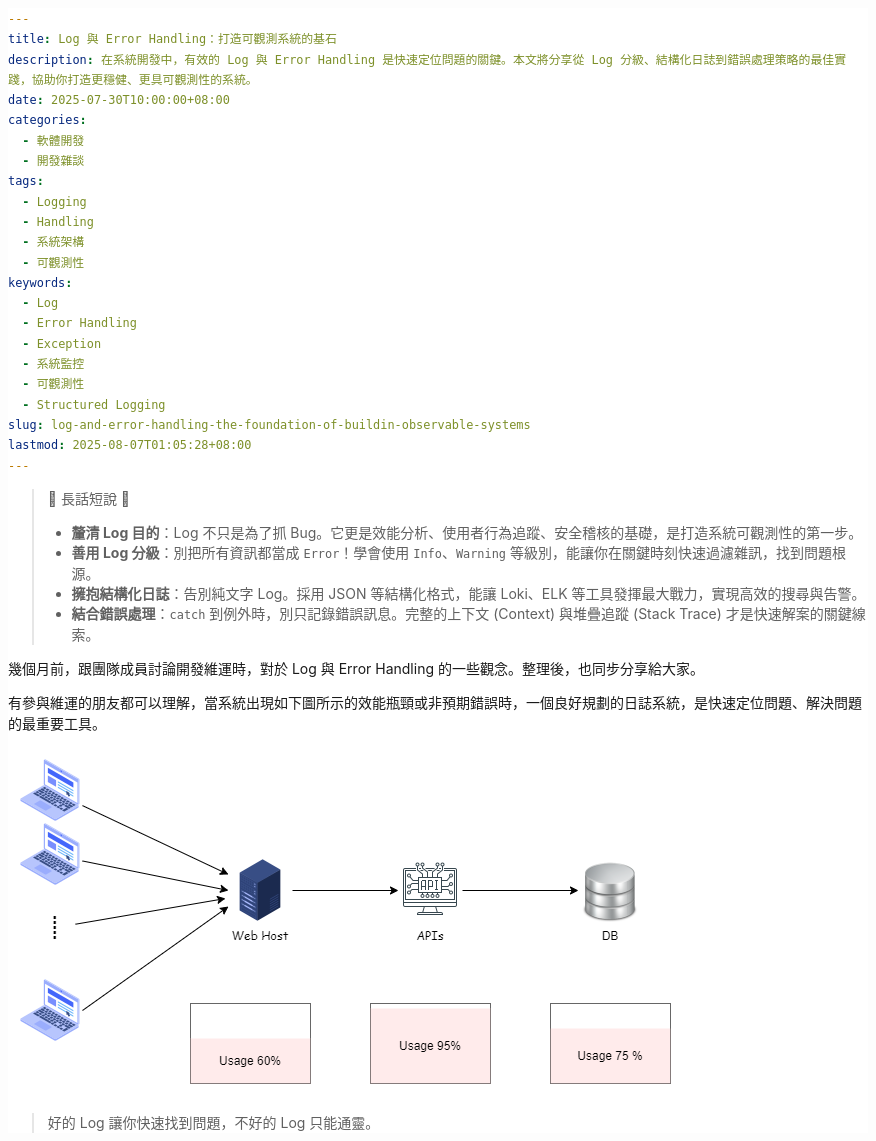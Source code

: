 ```yaml
---
title: Log 與 Error Handling：打造可觀測系統的基石
description: 在系統開發中，有效的 Log 與 Error Handling 是快速定位問題的關鍵。本文將分享從 Log 分級、結構化日誌到錯誤處理策略的最佳實踐，協助你打造更穩健、更具可觀測性的系統。
date: 2025-07-30T10:00:00+08:00
categories:
  - 軟體開發
  - 開發雜談
tags:
  - Logging
  - Handling
  - 系統架構
  - 可觀測性
keywords:
  - Log
  - Error Handling
  - Exception
  - 系統監控
  - 可觀測性
  - Structured Logging
slug: log-and-error-handling-the-foundation-of-buildin-observable-systems
lastmod: 2025-08-07T01:05:28+08:00
---
```

> 🔖 長話短說 🔖
>
> - **釐清 Log 目的**：Log 不只是為了抓 Bug。它更是效能分析、使用者行為追蹤、安全稽核的基礎，是打造系統可觀測性的第一步。
> - **善用 Log 分級**：別把所有資訊都當成 `Error`！學會使用 `Info`、`Warning` 等級別，能讓你在關鍵時刻快速過濾雜訊，找到問題根源。
> - **擁抱結構化日誌**：告別純文字 Log。採用 JSON 等結構化格式，能讓 Loki、ELK 等工具發揮最大戰力，實現高效的搜尋與告警。
> - **結合錯誤處理**：`catch` 到例外時，別只記錄錯誤訊息。完整的上下文 (Context) 與堆疊追蹤 (Stack Trace) 才是快速解案的關鍵線索。

幾個月前，跟團隊成員討論開發維運時，對於 Log 與 Error Handling 的一些觀念。整理後，也同步分享給大家。



有參與維運的朋友都可以理解，當系統出現如下圖所示的效能瓶頸或非預期錯誤時，一個良好規劃的日誌系統，是快速定位問題、解決問題的最重要工具。

![系統負載示意圖](./images/origin.png)
> 好的 Log 讓你快速找到問題，不好的 Log 只能通靈。
